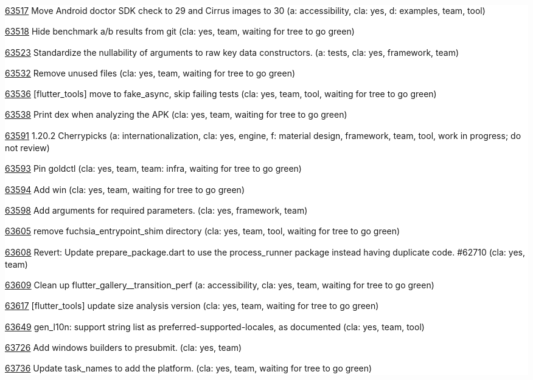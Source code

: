 
[63517](https://github.com/flutter/flutter/pull/63517) Move Android doctor SDK check to 29 and Cirrus images to 30 (a: accessibility, cla: yes, d: examples, team, tool)


[63518](https://github.com/flutter/flutter/pull/63518) Hide benchmark a/b results from git (cla: yes, team, waiting for tree to go green)


[63523](https://github.com/flutter/flutter/pull/63523) Standardize the nullability of arguments to raw key data constructors. (a: tests, cla: yes, framework, team)


[63532](https://github.com/flutter/flutter/pull/63532) Remove unused files (cla: yes, team, waiting for tree to go green)


[63536](https://github.com/flutter/flutter/pull/63536) [flutter_tools] move to fake_async, skip failing tests (cla: yes, team, tool, waiting for tree to go green)


[63538](https://github.com/flutter/flutter/pull/63538) Print dex when analyzing the APK (cla: yes, team, waiting for tree to go green)


[63591](https://github.com/flutter/flutter/pull/63591) 1.20.2 Cherrypicks (a: internationalization, cla: yes, engine, f: material design, framework, team, tool, work in progress; do not review)


[63593](https://github.com/flutter/flutter/pull/63593) Pin goldctl (cla: yes, team, team: infra, waiting for tree to go green)


[63594](https://github.com/flutter/flutter/pull/63594) Add win (cla: yes, team, waiting for tree to go green)


[63598](https://github.com/flutter/flutter/pull/63598) Add arguments for required parameters. (cla: yes, framework, team)


[63605](https://github.com/flutter/flutter/pull/63605) remove fuchsia_entrypoint_shim directory (cla: yes, team, tool, waiting for tree to go green)


[63608](https://github.com/flutter/flutter/pull/63608) Revert: Update prepare_package.dart to use the process_runner package instead having duplicate code. #62710 (cla: yes, team)


[63609](https://github.com/flutter/flutter/pull/63609) Clean up flutter_gallery__transition_perf (a: accessibility, cla: yes, team, waiting for tree to go green)


[63617](https://github.com/flutter/flutter/pull/63617) [flutter_tools] update size analysis version (cla: yes, team, waiting for tree to go green)


[63649](https://github.com/flutter/flutter/pull/63649) gen_l10n: support string list as preferred-supported-locales, as documented (cla: yes, team, tool)


[63726](https://github.com/flutter/flutter/pull/63726) Add windows builders to presubmit. (cla: yes, team)


[63736](https://github.com/flutter/flutter/pull/63736) Update task_names to add the platform. (cla: yes, team, waiting for tree to go green)


[Hotfixes to the Stable Channel]: {{site.repo.flutter}}/blob/master/docs/releases/Hotfixes-to-the-Stable-Channel.md#flutter-122-changes
